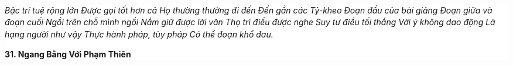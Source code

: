_Bậc trí tuệ rộng lớn_
_Ðược gọi tốt hơn cả_
_Họ thường thường đi đến_
_Ðến gần các Tỷ-kheo_
_Ðoạn đầu của bài giảng_
_Ðoạn giữa và đoạn cuối_
_Ngồi trên chỗ mình ngồi_
_Nắm giữ được lời văn_
_Thọ trì điều được nghe_
_Suy tư điều tối thắng_
_Với ý không dao động_
_Là hạng người như vậy_
_Thực hành pháp, tùy pháp_
_Có thể đoạn khổ đau._

**31. Ngang Bằng Với Phạm Thiên**


